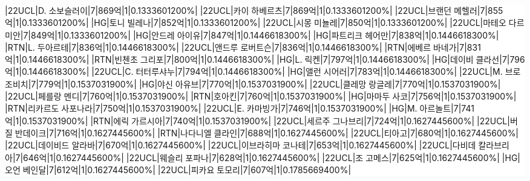 |22UCL|D. 소보슬러이|7|869억|1|0.1333601200%|
|22UCL|카이 하베르츠|7|869억|1|0.1333601200%|
|22UCL|브랜던 메헬러|7|855억|1|0.1333601200%|
|HG|토니 빌레나|7|852억|1|0.1333601200%|
|22UCL|시몽 미뇰레|7|850억|1|0.1333601200%|
|22UCL|마테오 다르미안|7|849억|1|0.1333601200%|
|HG|안드레 아이유|7|847억|1|0.1446618300%|
|HG|파트리크 헤어만|7|838억|1|0.1446618300%|
|RTN|L. 두아르테|7|836억|1|0.1446618300%|
|22UCL|앤드루 로버트슨|7|836억|1|0.1446618300%|
|RTN|에베르 바네가|7|831억|1|0.1446618300%|
|RTN|빈첸초 그리포|7|800억|1|0.1446618300%|
|HG|L. 릭켄|7|797억|1|0.1446618300%|
|HG|데이비 클라선|7|796억|1|0.1446618300%|
|22UCL|C. 터터루샤누|7|794억|1|0.1446618300%|
|HG|앨런 시어러|7|783억|1|0.1446618300%|
|22UCL|M. 브로조비치|7|779억|1|0.1537031900%|
|HG|야신 아유브|7|770억|1|0.1537031900%|
|22UCL|클레망 랑글레|7|770억|1|0.1537031900%|
|22UCL|페를랑 멘디|7|760억|1|0.1537031900%|
|RTN|호아킨|7|760억|1|0.1537031900%|
|HG|마마두 사코|7|756억|1|0.1537031900%|
|RTN|리카르도 사포나라|7|750억|1|0.1537031900%|
|22UCL|E. 카마빙가|7|746억|1|0.1537031900%|
|HG|M. 아르놀트|7|741억|1|0.1537031900%|
|RTN|에릭 가르시아|7|740억|1|0.1537031900%|
|22UCL|세르주 그나브리|7|724억|1|0.1627445600%|
|22UCL|버질 반데이크|7|716억|1|0.1627445600%|
|RTN|나다니엘 클라인|7|688억|1|0.1627445600%|
|22UCL|티아고|7|680억|1|0.1627445600%|
|22UCL|데이비드 알라바|7|670억|1|0.1627445600%|
|22UCL|이브라히마 코나테|7|653억|1|0.1627445600%|
|22UCL|다비데 칼라브리아|7|646억|1|0.1627445600%|
|22UCL|웨슬리 포파나|7|628억|1|0.1627445600%|
|22UCL|조 고메스|7|625억|1|0.1627445600%|
|HG|오언 베인달|7|612억|1|0.1627445600%|
|22UCL|피카요 토모리|7|607억|1|0.1785669400%|